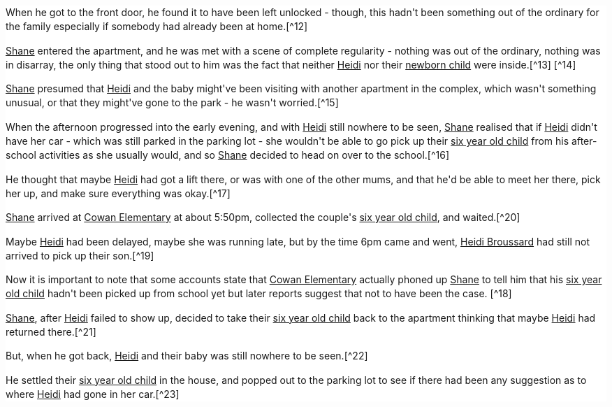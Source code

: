 When he got to the front door, he found it to have been left unlocked - though, this hadn't been something out of the ordinary for the family especially if somebody had already been at home.[^12]   
  
[Shane](../../70-to-79-People/73-Family-and-Friends/01-Shane-Carey.md#.md#.md#) entered the apartment, and he was met with a scene of complete regularity - nothing was out of the ordinary, nothing was in disarray, the only thing that stood out to him was the fact that neither [Heidi](../../70-to-79-People/71-Victims/01-Heidi-Broussard.md#.md#) nor their [newborn child](../../70-to-79-People/73-Family-and-Friends/02-Newborn-Child.md#.md#.md#.md#) were inside.[^13] [^14]   
  
[Shane](../../70-to-79-People/73-Family-and-Friends/01-Shane-Carey.md#.md#.md#) presumed that [Heidi](../../70-to-79-People/71-Victims/01-Heidi-Broussard.md#.md#) and the baby might've been visiting with another apartment in the complex, which wasn't something unusual, or that they might've gone to the park - he wasn't worried.[^15]   
  
When the afternoon progressed into the early evening, and with [Heidi](../../70-to-79-People/71-Victims/01-Heidi-Broussard.md#.md#) still nowhere to be seen, [Shane](../../70-to-79-People/73-Family-and-Friends/01-Shane-Carey.md#.md#.md#) realised that if [Heidi](../../70-to-79-People/71-Victims/01-Heidi-Broussard.md#.md#) didn't have her car - which was still parked in the parking lot - she wouldn't be able to go pick up their [six year old child](../../70-to-79-People/73-Family-and-Friends/03-Six-Year-Old-Child.md#.md#) from his after-school activities as she usually would, and so [Shane](../../70-to-79-People/73-Family-and-Friends/01-Shane-Carey.md#.md#.md#) decided to head on over to the school.[^16]   
  
He thought that maybe [Heidi](../../70-to-79-People/71-Victims/01-Heidi-Broussard.md#.md#) had got a lift there, or was with one of the other mums, and that he'd be able to meet her there, pick her up, and make sure everything was okay.[^17]   
  
[Shane](../../70-to-79-People/73-Family-and-Friends/01-Shane-Carey.md#.md#.md#) arrived at [Cowan Elementary](../../50-to-59-Investigation/52-Key-Locations/02-Cowan-Elementary.md#.md#) at about 5:50pm, collected the couple's [six year old child](../../70-to-79-People/73-Family-and-Friends/03-Six-Year-Old-Child.md#.md#.md#), and waited.[^20]   
  
Maybe [Heidi](../../70-to-79-People/71-Victims/01-Heidi-Broussard.md#.md#) had been delayed, maybe she was running late, but by the time 6pm came and went, [Heidi Broussard](../../70-to-79-People/71-Victims/01-Heidi-Broussard.md#) had still not arrived to pick up their son.[^19]   
  
Now it is important to note that some accounts state that [Cowan Elementary](../../50-to-59-Investigation/52-Key-Locations/02-Cowan-Elementary.md#.md#.md#) actually phoned up [Shane](../../70-to-79-People/73-Family-and-Friends/01-Shane-Carey.md#.md#.md#) to tell him that his [six year old child](../../70-to-79-People/73-Family-and-Friends/03-Six-Year-Old-Child.md#.md#.md#.md#) hadn't been picked up from school yet but later reports suggest that not to have been the case. [^18]   
  
[Shane](../../70-to-79-People/73-Family-and-Friends/01-Shane-Carey.md#.md#.md#), after [Heidi](../../70-to-79-People/71-Victims/01-Heidi-Broussard.md#.md#) failed to show up, decided to take their [six year old child](../../70-to-79-People/73-Family-and-Friends/03-Six-Year-Old-Child.md#.md#.md#.md#.md#) back to the apartment thinking that maybe [Heidi](../../70-to-79-People/71-Victims/01-Heidi-Broussard.md#.md#) had returned there.[^21]   
  
But, when he got back, [Heidi](../../70-to-79-People/71-Victims/01-Heidi-Broussard.md#.md#) and their baby was still nowhere to be seen.[^22]   
  
He settled their [six year old child](../../70-to-79-People/73-Family-and-Friends/03-Six-Year-Old-Child.md#.md#.md#.md#.md#.md#) in the house, and popped out to the parking lot to see if there had been any suggestion as to where [Heidi](../../70-to-79-People/71-Victims/01-Heidi-Broussard.md#.md#) had gone in her car.[^23]   
  